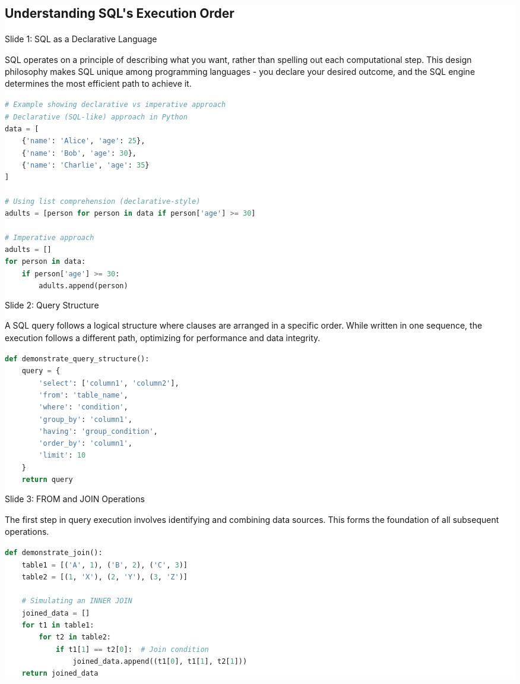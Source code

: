 ## Understanding SQL's Execution Order

Slide 1: SQL as a Declarative Language

SQL operates on a principle of describing what you want, rather than spelling out each computational step. This design philosophy makes SQL unique among programming languages - you declare your desired outcome, and the SQL engine determines the most efficient path to achieve it.

```python
# Example showing declarative vs imperative approach
# Declarative (SQL-like) approach in Python
data = [
    {'name': 'Alice', 'age': 25},
    {'name': 'Bob', 'age': 30},
    {'name': 'Charlie', 'age': 35}
]

# Using list comprehension (declarative-style)
adults = [person for person in data if person['age'] >= 30]

# Imperative approach
adults = []
for person in data:
    if person['age'] >= 30:
        adults.append(person)
```

Slide 2: Query Structure

A SQL query follows a logical structure where clauses are arranged in a specific order. While written in one sequence, the execution follows a different path, optimizing for performance and data integrity.

```python
def demonstrate_query_structure():
    query = {
        'select': ['column1', 'column2'],
        'from': 'table_name',
        'where': 'condition',
        'group_by': 'column1',
        'having': 'group_condition',
        'order_by': 'column1',
        'limit': 10
    }
    return query
```

Slide 3: FROM and JOIN Operations

The first step in query execution involves identifying and combining data sources. This forms the foundation of all subsequent operations.

```python
def demonstrate_join():
    table1 = [('A', 1), ('B', 2), ('C', 3)]
    table2 = [(1, 'X'), (2, 'Y'), (3, 'Z')]
    
    # Simulating an INNER JOIN
    joined_data = []
    for t1 in table1:
        for t2 in table2:
            if t1[1] == t2[0]:  # Join condition
                joined_data.append((t1[0], t1[1], t2[1]))
    return joined_data
```
